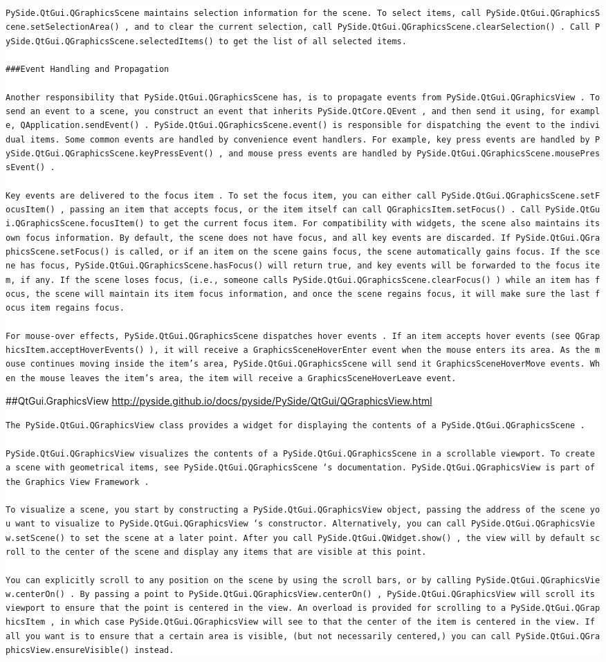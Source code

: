     PySide.QtGui.QGraphicsScene maintains selection information for the scene. To select items, call PySide.QtGui.QGraphicsScene.setSelectionArea() , and to clear the current selection, call PySide.QtGui.QGraphicsScene.clearSelection() . Call PySide.QtGui.QGraphicsScene.selectedItems() to get the list of all selected items.

    ###Event Handling and Propagation

    Another responsibility that PySide.QtGui.QGraphicsScene has, is to propagate events from PySide.QtGui.QGraphicsView . To send an event to a scene, you construct an event that inherits PySide.QtCore.QEvent , and then send it using, for example, QApplication.sendEvent() . PySide.QtGui.QGraphicsScene.event() is responsible for dispatching the event to the individual items. Some common events are handled by convenience event handlers. For example, key press events are handled by PySide.QtGui.QGraphicsScene.keyPressEvent() , and mouse press events are handled by PySide.QtGui.QGraphicsScene.mousePressEvent() .

    Key events are delivered to the focus item . To set the focus item, you can either call PySide.QtGui.QGraphicsScene.setFocusItem() , passing an item that accepts focus, or the item itself can call QGraphicsItem.setFocus() . Call PySide.QtGui.QGraphicsScene.focusItem() to get the current focus item. For compatibility with widgets, the scene also maintains its own focus information. By default, the scene does not have focus, and all key events are discarded. If PySide.QtGui.QGraphicsScene.setFocus() is called, or if an item on the scene gains focus, the scene automatically gains focus. If the scene has focus, PySide.QtGui.QGraphicsScene.hasFocus() will return true, and key events will be forwarded to the focus item, if any. If the scene loses focus, (i.e., someone calls PySide.QtGui.QGraphicsScene.clearFocus() ) while an item has focus, the scene will maintain its item focus information, and once the scene regains focus, it will make sure the last focus item regains focus.

    For mouse-over effects, PySide.QtGui.QGraphicsScene dispatches hover events . If an item accepts hover events (see QGraphicsItem.acceptHoverEvents() ), it will receive a GraphicsSceneHoverEnter event when the mouse enters its area. As the mouse continues moving inside the item’s area, PySide.QtGui.QGraphicsScene will send it GraphicsSceneHoverMove events. When the mouse leaves the item’s area, the item will receive a GraphicsSceneHoverLeave event.

    
##QtGui.GraphicsView
http://pyside.github.io/docs/pyside/PySide/QtGui/QGraphicsView.html

    The PySide.QtGui.QGraphicsView class provides a widget for displaying the contents of a PySide.QtGui.QGraphicsScene .

    PySide.QtGui.QGraphicsView visualizes the contents of a PySide.QtGui.QGraphicsScene in a scrollable viewport. To create a scene with geometrical items, see PySide.QtGui.QGraphicsScene ‘s documentation. PySide.QtGui.QGraphicsView is part of the Graphics View Framework .

    To visualize a scene, you start by constructing a PySide.QtGui.QGraphicsView object, passing the address of the scene you want to visualize to PySide.QtGui.QGraphicsView ‘s constructor. Alternatively, you can call PySide.QtGui.QGraphicsView.setScene() to set the scene at a later point. After you call PySide.QtGui.QWidget.show() , the view will by default scroll to the center of the scene and display any items that are visible at this point.

    You can explicitly scroll to any position on the scene by using the scroll bars, or by calling PySide.QtGui.QGraphicsView.centerOn() . By passing a point to PySide.QtGui.QGraphicsView.centerOn() , PySide.QtGui.QGraphicsView will scroll its viewport to ensure that the point is centered in the view. An overload is provided for scrolling to a PySide.QtGui.QGraphicsItem , in which case PySide.QtGui.QGraphicsView will see to that the center of the item is centered in the view. If all you want is to ensure that a certain area is visible, (but not necessarily centered,) you can call PySide.QtGui.QGraphicsView.ensureVisible() instead.
